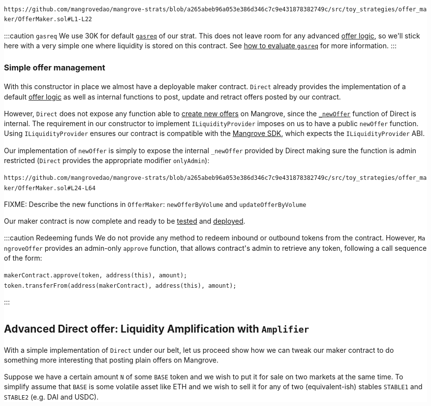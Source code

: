 ```solidity reference title="Preamble and constructor"
https://github.com/mangrovedao/mangrove-strats/blob/a265abeb96a053e386d346c7c9e431878382749c/src/toy_strategies/offer_maker/OfferMaker.sol#L1-L22
```

:::caution `gasreq`
We use 30K for default [`gasreq`](/docs/developers/terms/gasreq.md) of our strat. This does not leave room for any advanced [offer logic](/docs/developers/terms/offer-logic.md), so we'll stick here with a very simple one where liquidity is stored on this contract. See [how to evaluate `gasreq`](./howtoGasreq.md) for more information.
::: 

### Simple offer management

With this constructor in place we almost have a deployable maker contract. `Direct` already provides the implementation of a default [offer logic](/docs/developers/terms/offer-logic.md) as well as internal functions to post, update and retract offers posted by our contract.

However, `Direct` does not expose any function able to [create new offers](../../contracts/technical-references/taking-and-making-offers/reactive-offer/README.md#posting-a-new-offer) on Mangrove, since the [`_newOffer`](../technical-references/code/strats/src/strategies/offer_maker/abstract/Direct.md) function of Direct is internal. The requirement in our constructor to implement `ILiquidityProvider` imposes on us to have a public `newOffer` function. Using `ILiquidityProvider` ensures our contract is compatible with the [Mangrove SDK](../../SDK/README.md), which expects the `ILiquidityProvider` ABI.

Our implementation of `newOffer` is simply to expose the internal `_newOffer` provided by Direct making sure the function is admin restricted (`Direct` provides the appropriate modifier `onlyAdmin`):

```solidity reference title="Offer management functions"
https://github.com/mangrovedao/mangrove-strats/blob/a265abeb96a053e386d346c7c9e431878382749c/src/toy_strategies/offer_maker/OfferMaker.sol#L24-L64
```

FIXME: Describe the new functions in `OfferMaker`: `newOfferByVolume` and `updateOfferByVolume`

Our maker contract is now complete and ready to be [tested](./HowToTest.md) and [deployed](./HowToDeploy.md). 

:::caution Redeeming funds
We do not provide any method to redeem inbound or outbound tokens from the contract. However, `MangroveOffer` provides an admin-only `approve` function, that allows contract's admin to retrieve any token, following a call sequence of the form:
```solidity
makerContract.approve(token, address(this), amount);
token.transferFrom(address(makerContract), address(this), amount);
``` 
:::

## Advanced Direct offer: Liquidity Amplification with `Amplifier`

With a simple implementation of `Direct` under our belt, let us proceed show how we can tweak our maker contract to do something more interesting that posting plain offers on Mangrove.

Suppose we have a certain amount `N` of some `BASE` token and we wish to put it for sale on two markets at the same time. To simplify assume that `BASE` is some volatile asset like ETH and we wish to sell it for any of two (equivalent-ish) stables `STABLE1` and `STABLE2` (e.g. DAI and USDC).
